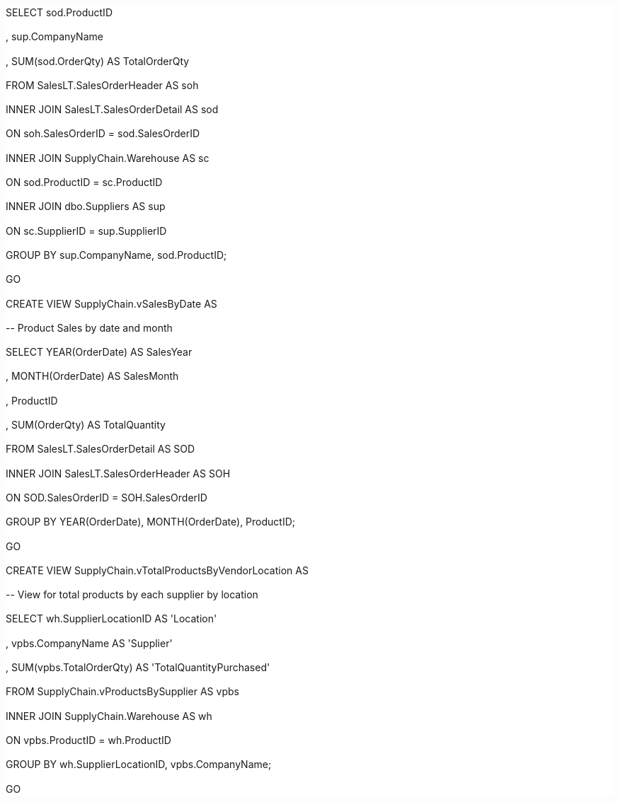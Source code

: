 SELECT sod.ProductID

, sup.CompanyName

, SUM(sod.OrderQty) AS TotalOrderQty

FROM SalesLT.SalesOrderHeader AS soh

INNER JOIN SalesLT.SalesOrderDetail AS sod

ON soh.SalesOrderID = sod.SalesOrderID

INNER JOIN SupplyChain.Warehouse AS sc

ON sod.ProductID = sc.ProductID

INNER JOIN dbo.Suppliers AS sup

ON sc.SupplierID = sup.SupplierID

GROUP BY sup.CompanyName, sod.ProductID;

GO

CREATE VIEW SupplyChain.vSalesByDate AS

-- Product Sales by date and month

SELECT YEAR(OrderDate) AS SalesYear

, MONTH(OrderDate) AS SalesMonth

, ProductID

, SUM(OrderQty) AS TotalQuantity

FROM SalesLT.SalesOrderDetail AS SOD

INNER JOIN SalesLT.SalesOrderHeader AS SOH

ON SOD.SalesOrderID = SOH.SalesOrderID

GROUP BY YEAR(OrderDate), MONTH(OrderDate), ProductID;

GO

CREATE VIEW SupplyChain.vTotalProductsByVendorLocation AS

-- View for total products by each supplier by location

SELECT wh.SupplierLocationID AS 'Location'

, vpbs.CompanyName AS 'Supplier'

, SUM(vpbs.TotalOrderQty) AS 'TotalQuantityPurchased'

FROM SupplyChain.vProductsBySupplier AS vpbs

INNER JOIN SupplyChain.Warehouse AS wh

ON vpbs.ProductID = wh.ProductID

GROUP BY wh.SupplierLocationID, vpbs.CompanyName;

GO
